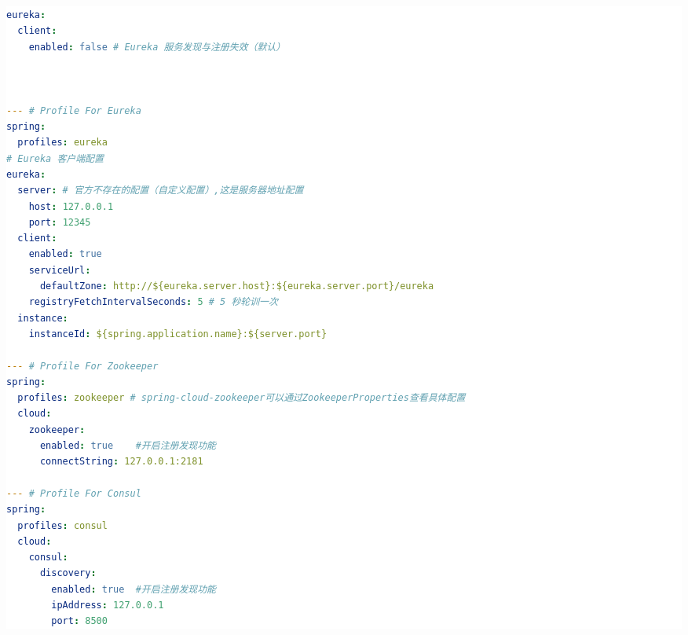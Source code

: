 ```yaml
eureka:
  client:
    enabled: false # Eureka 服务发现与注册失效（默认）



--- # Profile For Eureka
spring:
  profiles: eureka
# Eureka 客户端配置
eureka:
  server: # 官方不存在的配置（自定义配置）,这是服务器地址配置
    host: 127.0.0.1
    port: 12345
  client:
    enabled: true
    serviceUrl:
      defaultZone: http://${eureka.server.host}:${eureka.server.port}/eureka
    registryFetchIntervalSeconds: 5 # 5 秒轮训一次
  instance:
    instanceId: ${spring.application.name}:${server.port}

--- # Profile For Zookeeper
spring:
  profiles: zookeeper # spring-cloud-zookeeper可以通过ZookeeperProperties查看具体配置
  cloud:
    zookeeper:
      enabled: true    #开启注册发现功能
      connectString: 127.0.0.1:2181

--- # Profile For Consul
spring:
  profiles: consul
  cloud:
    consul:
      discovery:
        enabled: true  #开启注册发现功能
        ipAddress: 127.0.0.1
        port: 8500

```

